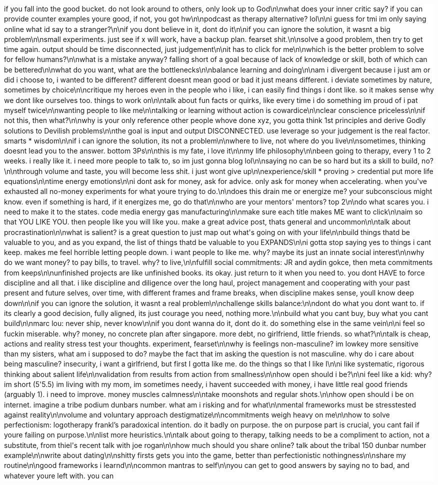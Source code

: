if you fall into the good bucket. do not look around to others, only look up to God\n\nwhat does your inner critic say? if you can provide counter examples youre good, if not, you got hw\n\npodcast as therapy alternative? lol\n\ni guess for tmi im only saying online what id say to a stranger?\n\nif you dont believe in it, dont do it\n\nif you can ignore the solution, it wasnt a big problem\n\nsmall experiments. just see if x will work, have a backup plan. fearset shit.\n\nsolve a good problem, then try to get time again. output should be time disconnected, just judgement\n\nit has to click for me\n\nwhich is the better problem to solve for fellow humans?\n\nwhat is a mistake anyway? falling short of a goal because of lack of knowledge or skill, both of which can be bettered\n\nwhat do you want, what are the bottlenecks\n\nbalance learning and doing\n\nam i divergent because i just am or did i choose to, i wanted to be different? different doesnt mean good or bad it just means different. i deviate sometimes by nature, sometimes by choice\n\ncritique my heroes even in the people who i like, i can easily find things i dont like. so it makes sense why we dont like ourselves too. things to work on\n\ntalk about fun facts or quirks, like every time i do something im proud of i pat myself twice\n\nwanting people to like me\n\ntalking or learning without action is cowardice\n\nclear conscience priceless\n\nif not this, then what?\n\nwhy is your only reference other people whove done xyz, you gotta think 1st principles and derive Godly solutions to Devilish problems\n\nthe goal is input and output DISCONNECTED. use leverage so your judgement is the real factor. smarts * wisdom\n\nif i can ignore the solution, its not a problem\n\nwhere to live, not where do you live\n\nsometimes, thinking doesnt lead you to the answer. bottom 3Ps\n\nthis is my fate, i love it\n\nmy life philosophy\n\nbeen going to therapy, every 1 to 2 weeks. i really like it. i need more people to talk to, so im just gonna blog lol\n\nsaying no can be so hard but its a skill to build, no?\n\nthrough volume and taste, you will become less shit. i just wont give up\n\nexperience/skill * proving > credential put more life equations\n\ntime energy emotions\n\ni dont ask for money, ask for advice. only ask for money when accelerating. when you've exhausted all no-money experiments for what youre trying to do.\n\ndoes this drain me or energize me? your subconscious might know. even if something is hard, if it energizes me, go do that\n\nwho are your mentors' mentors? top 2\n\ndo what scares you. i need to make it to the states. code media energy gas manufacturing\n\nmake sure each title makes ME want to click\n\naim so that YOU LIKE YOU. then people like you will like you. make a great advice post, thats general and uncommon\n\ntalk about procrastination\n\nwhat is salient? is a great question to just map out what's going on with your life\n\nbuild things thatd be valuable to you, and as you expand, the list of things thatd be valuable to you EXPANDS\n\ni gotta stop saying yes to things i cant keep. makes me feel horrible letting people down. i want people to like me. why? maybe its just an innate social interest\n\nwhy do we want money? to pay bills, to travel. why? to live,\n\nfulfill social commitments: JR and aydin gokce, then meta commitments from keeps\n\nunfinished projects are like unfinished books. its okay. just return to it when you need to. you dont HAVE to force discipline and all that. i like discipline and diligence over the long haul, project management and cooperating with your past present and future selves, over time, with different frames and frame breaks, when discipline makes sense, youll know deep down\n\nif you can ignore the solution, it wasnt a real problem\n\nchallenge skills balance:\n\ndont do what you dont want to. if its clearly a good decision, fully aligned, its just courage you need, nothing more.\n\nbuild what you cant buy, buy what you cant build\n\nmarc lou: never ship, never know\n\nif you dont wanna do it, dont do it. do something else in the same vein\n\ni feel so fuckin miserable. why? money, no concrete plan after singapore. more debt, no girlfriend, little friends. so what?\n\ntalk is cheap, actions and reality stress test your thoughts. experiment, fearset\n\nwhy is feelings non-masculine? im lowkey more sensitive than my sisters, what am i supposed to do? maybe the fact that im asking the question is not masculine. why do i care about being masculine? insecurity, i want a girlfriend, but first I gotta like me. do the things so that I like I\n\ni like systematic, rigorous thinking about salient life\n\nvalidation from results from action from smallness\n\nhow open should i be?\n\ni feel like a kid: why? im short (5'5.5) im living with my mom, im sometimes needy, i havent succeeded with money, i have little real good friends (arguably 1). i need to improve. money muscles calmness\n\ntake moonshots and regular shots.\n\nhow open should i be on internet. imagine a tribe podium dunbars number. what am i risking and for what\n\nmental frameworks must be stresstested against reality\n\nvolume and voluntary approach destigmatize\n\ncommitments weigh heavy on me\n\nhow to solve perfectionism: logotherapy frankl’s paradoxical intention. do it badly on purpose. the on purpose part is crucial, you cant fail if youre failing on purpose.\n\nlist more heuristics.\n\ntalk about going to therapy, talking needs to be a compliment to action, not a substitute, from thiel's recent talk with joe rogan\n\nhow much should you share online? talk about the tribal 150 dunbar number example\n\nwrite about dating\n\nshitty firsts gets you into the game, better than perfectionistic nothingness\n\nshare my routine\n\ngood frameworks i learnd\n\ncommon mantras to self\n\nyou can get to good answers by saying no to bad, and whatever youre left with. you can